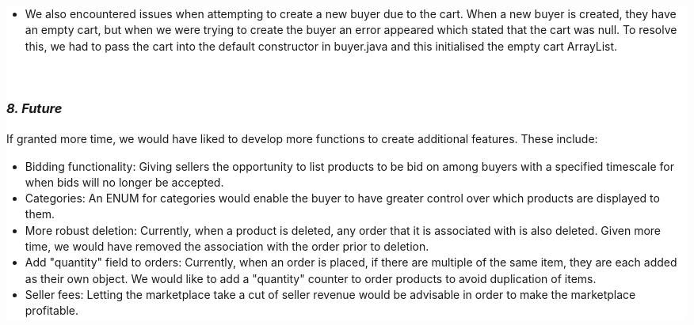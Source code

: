 - We also encountered issues when attempting to create a new buyer due to the cart. When a new buyer is created, they have an empty cart, but when we were trying to create the buyer an error appeared which stated that the cart was null. To resolve this, we had to pass the cart into the default constructor in buyer.java and this initialised the empty cart ArrayList.

<br />

### **_8. Future_**

If granted more time, we would have liked to develop more functions to create additional features. These include:

- Bidding functionality: Giving sellers the opportunity to list products to be bid on among buyers with a specified timescale for when bids will no longer be accepted.
- Categories: An ENUM for categories would enable the buyer to have greater control over which products are displayed to them.
- More robust deletion: Currently, when a product is deleted, any order that it is associated with is also deleted. Given more time, we would have removed the association with the order prior to deletion.
- Add "quantity" field to orders: Currently, when an order is placed, if there are multiple of the same item, they are each added as their own object. We would like to add a "quantity" counter to order products to avoid duplication of items.
- Seller fees: Letting the marketplace take a cut of seller revenue would be advisable in order to make the marketplace profitable.
